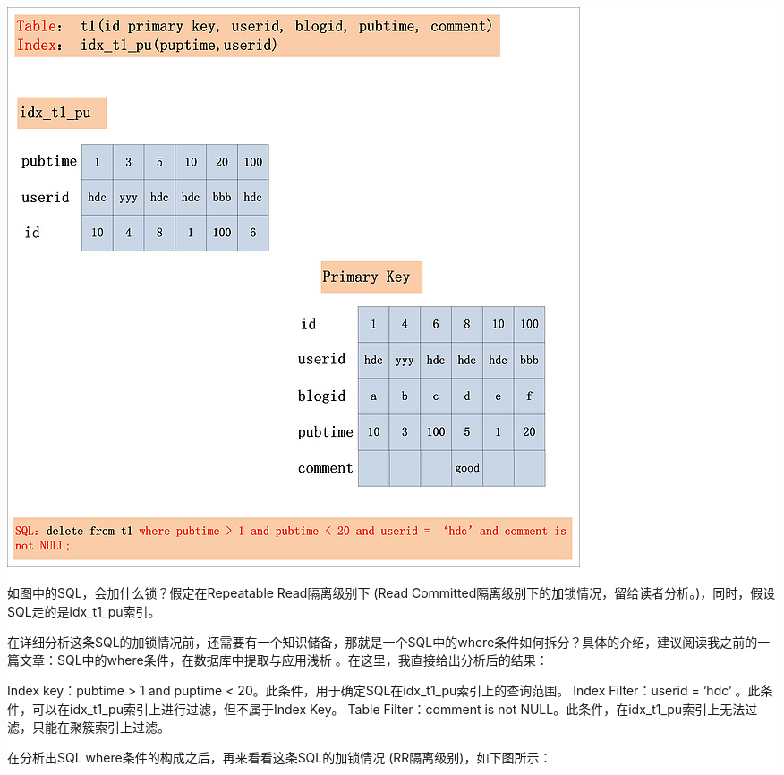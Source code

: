 ![upload successful](/images/pasted-149.png)

如图中的SQL，会加什么锁？假定在Repeatable Read隔离级别下 (Read Committed隔离级别下的加锁情况，留给读者分析。)，同时，假设SQL走的是idx_t1_pu索引。

 

在详细分析这条SQL的加锁情况前，还需要有一个知识储备，那就是一个SQL中的where条件如何拆分？具体的介绍，建议阅读我之前的一篇文章：SQL中的where条件，在数据库中提取与应用浅析 。在这里，我直接给出分析后的结果：

 

Index key：pubtime > 1 and puptime < 20。此条件，用于确定SQL在idx_t1_pu索引上的查询范围。
Index Filter：userid = ‘hdc’ 。此条件，可以在idx_t1_pu索引上进行过滤，但不属于Index Key。
Table Filter：comment is not NULL。此条件，在idx_t1_pu索引上无法过滤，只能在聚簇索引上过滤。
 

在分析出SQL where条件的构成之后，再来看看这条SQL的加锁情况 (RR隔离级别)，如下图所示：

